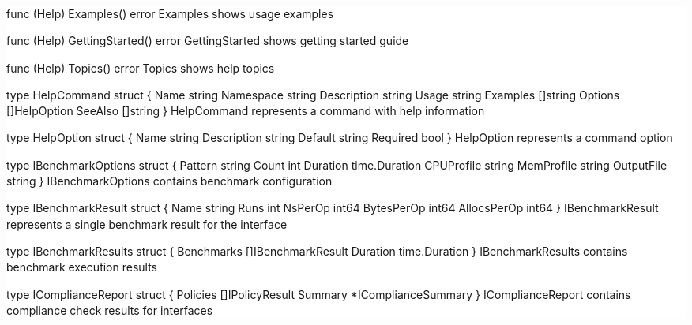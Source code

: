 func (Help) Examples() error
    Examples shows usage examples

func (Help) GettingStarted() error
    GettingStarted shows getting started guide

func (Help) Topics() error
    Topics shows help topics

type HelpCommand struct {
	Name        string
	Namespace   string
	Description string
	Usage       string
	Examples    []string
	Options     []HelpOption
	SeeAlso     []string
}
    HelpCommand represents a command with help information

type HelpOption struct {
	Name        string
	Description string
	Default     string
	Required    bool
}
    HelpOption represents a command option

type IBenchmarkOptions struct {
	Pattern    string
	Count      int
	Duration   time.Duration
	CPUProfile string
	MemProfile string
	OutputFile string
}
    IBenchmarkOptions contains benchmark configuration

type IBenchmarkResult struct {
	Name        string
	Runs        int
	NsPerOp     int64
	BytesPerOp  int64
	AllocsPerOp int64
}
    IBenchmarkResult represents a single benchmark result for the interface

type IBenchmarkResults struct {
	Benchmarks []IBenchmarkResult
	Duration   time.Duration
}
    IBenchmarkResults contains benchmark execution results

type IComplianceReport struct {
	Policies []IPolicyResult
	Summary  *IComplianceSummary
}
    IComplianceReport contains compliance check results for interfaces
